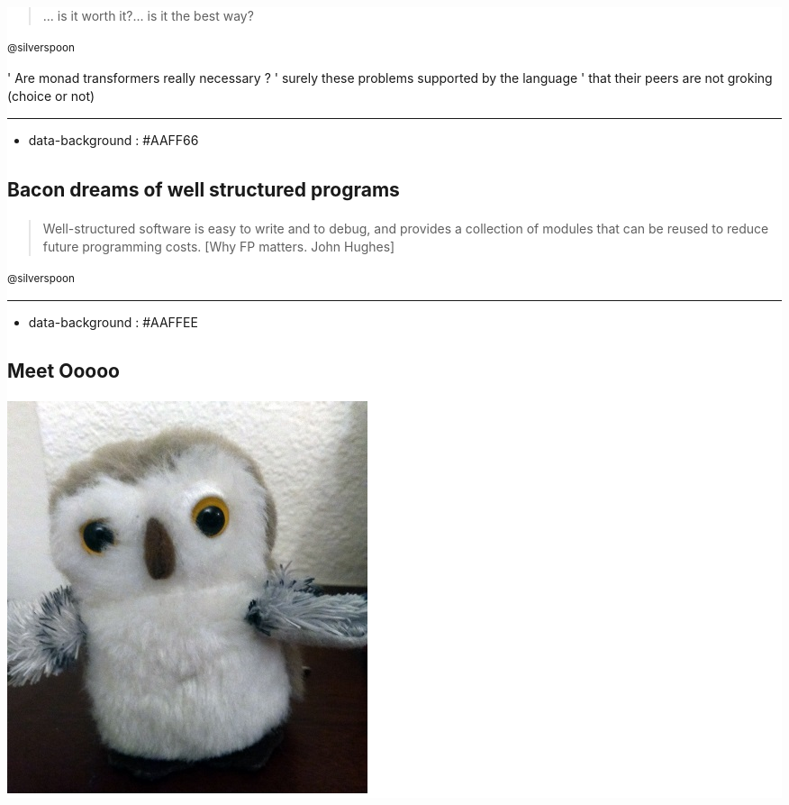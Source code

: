 > ... is it worth it?... is it the best way?

<div class="footer">
   <small> @silverspoon </small>
</div>

' Are monad transformers really necessary ?
' surely these problems supported by the language
' that their peers are not groking (choice or not)


---
- data-background : #AAFF66

## Bacon dreams of well structured programs


> Well-structured software is easy to write and to debug, and provides a collection of modules that can be reused
to reduce future programming costs. [Why FP matters. John Hughes]

<div class="footer">
   <small> @silverspoon </small>
</div>


***
- data-background : #AAFFEE

## Meet Ooooo

<img class="plain"  src="images/ooo.jpg"/>
